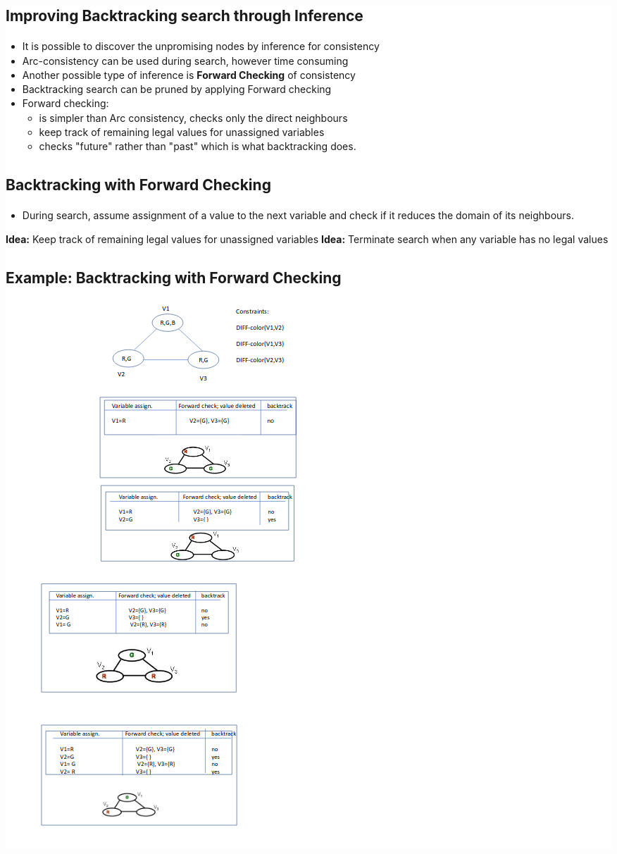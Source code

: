 ## Improving Backtracking search through Inference

- It is possible to discover the unpromising nodes by inference for consistency
- Arc-consistency can be used during search, however time consuming
- Another possible type of inference is **Forward Checking** of consistency
- Backtracking search can be pruned by applying Forward checking
- Forward checking:
  - is simpler than Arc consistency, checks only the direct neighbours
  - keep track of remaining legal values for unassigned variables
  - checks "future" rather than "past" which is what backtracking does.

## Backtracking with Forward Checking

- During search, assume assignment of a value to the next variable and check if it reduces the domain of its neighbours.

**Idea:** Keep track of remaining legal values for unassigned variables
**Idea:** Terminate search when any variable has no legal values

## Example: Backtracking with Forward Checking

![](img/L6/figure14.png)
![](img/L6/figure15.png)